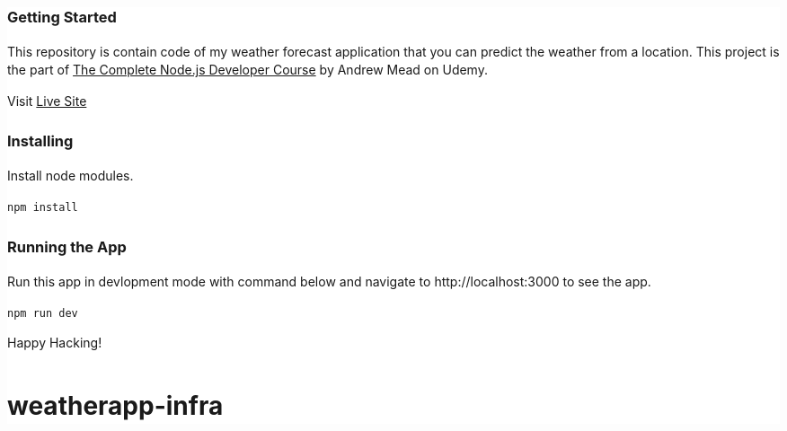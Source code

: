 ### Getting Started

This repository is contain code of my weather forecast application that you can predict the weather from a location.
This project is the part of [The Complete Node.js Developer Course](https://www.udemy.com/the-complete-nodejs-developer-course-2/) by Andrew Mead on Udemy.

Visit [Live Site](https://phatt-weather-app.herokuapp.com/)

### Installing

Install node modules.

```
npm install
```

### Running the App

Run this app in devlopment mode with command below and navigate to http://localhost:3000 to see the app.

```
npm run dev
```

Happy Hacking!
# weatherapp-infra

